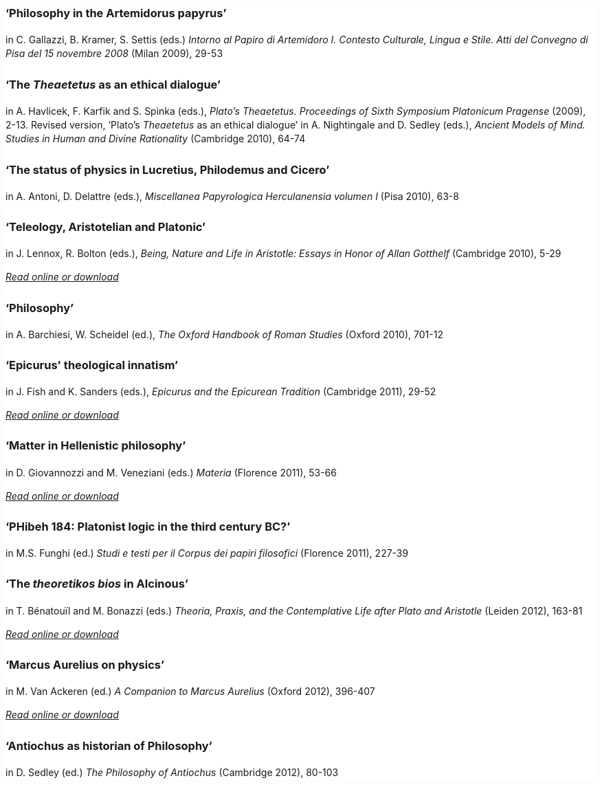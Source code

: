 ### ‘Philosophy in the Artemidorus papyrus’
in C. Gallazzi, B. Kramer, S. Settis (eds.) _Intorno al Papiro di Artemidoro I. Contesto Culturale, Lingua e Stile. Atti del Convegno di Pisa del 15 novembre 2008_ (Milan 2009), 29-53

### ‘The _Theaetetus_ as an ethical dialogue’
in A. Havlicek, F. Karfik and S. Spinka (eds.), _Plato’s Theaetetus. Proceedings of Sixth Symposium Platonicum Pragense_ (2009), 2-13. Revised version,  ‘Plato’s _Theaetetus_ as an ethical dialogue’ in A. Nightingale and D. Sedley (eds.), _Ancient Models of Mind. Studies in Human and Divine Rationality_ (Cambridge 2010), 64-74

### ‘The status of physics in Lucretius, Philodemus and Cicero’
in A. Antoni, D. Delattre (eds.), _Miscellanea Papyrologica Herculanensia volumen I_ (Pisa 2010), 63-8

### ‘Teleology, Aristotelian and Platonic’
in J. Lennox, R. Bolton (eds.), _Being, Nature and Life in Aristotle: Essays in Honor of Allan Gotthelf_ (Cambridge 2010), 5-29

_[Read online or download](https://cambridge.academia.edu/DavidSedley)_

### ‘Philosophy’
in A. Barchiesi, W. Scheidel (ed.), _The Oxford Handbook of Roman Studies_ (Oxford 2010), 701-12

### ‘Epicurus' theological innatism’
in J. Fish and K. Sanders (eds.), _Epicurus and the Epicurean Tradition_ (Cambridge 2011), 29-52

_[Read online or download](https://cambridge.academia.edu/DavidSedley)_

### ‘Matter in Hellenistic philosophy’
in D. Giovannozzi and M. Veneziani (eds.) _Materia_ (Florence 2011), 53-66

_[Read online or download](https://cambridge.academia.edu/DavidSedley)_


### ‘PHibeh 184: Platonist logic in the third century BC?’
in M.S. Funghi (ed.) _Studi e testi per il Corpus dei papiri filosofici_ (Florence 2011), 227-39

### ‘The _theoretikos bios_ in Alcinous’
in T. Bénatouïl and M. Bonazzi (eds.) _Theoria, Praxis, and the Contemplative Life after Plato and Aristotle_ (Leiden 2012), 163-81

_[Read online or download](https://cambridge.academia.edu/DavidSedley)_

### ‘Marcus Aurelius on physics’
in M. Van Ackeren (ed.) _A Companion to Marcus Aurelius_ (Oxford 2012), 396-407

_[Read online or download](https://cambridge.academia.edu/DavidSedley)_

### ‘Antiochus as historian of Philosophy’
in D. Sedley (ed.) _The Philosophy of Antiochus_ (Cambridge 2012), 80-103
